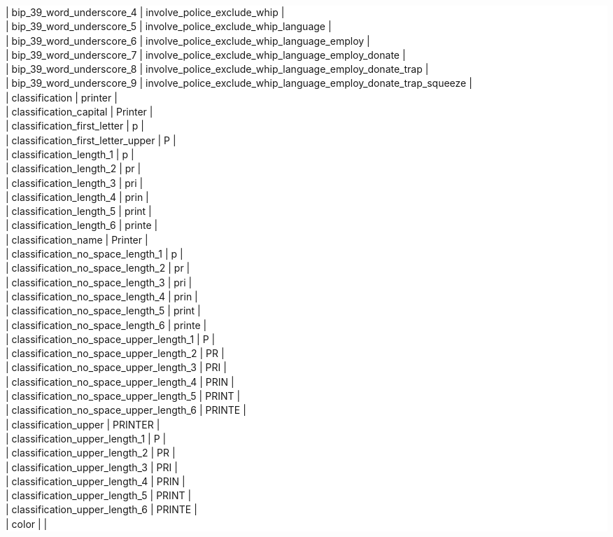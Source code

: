 | bip_39_word_underscore_4 | involve_police_exclude_whip |  
| bip_39_word_underscore_5 | involve_police_exclude_whip_language |  
| bip_39_word_underscore_6 | involve_police_exclude_whip_language_employ |  
| bip_39_word_underscore_7 | involve_police_exclude_whip_language_employ_donate |  
| bip_39_word_underscore_8 | involve_police_exclude_whip_language_employ_donate_trap |  
| bip_39_word_underscore_9 | involve_police_exclude_whip_language_employ_donate_trap_squeeze |  
| classification | printer |  
| classification_capital | Printer |  
| classification_first_letter | p |  
| classification_first_letter_upper | P |  
| classification_length_1 | p |  
| classification_length_2 | pr |  
| classification_length_3 | pri |  
| classification_length_4 | prin |  
| classification_length_5 | print |  
| classification_length_6 | printe |  
| classification_name | Printer |  
| classification_no_space_length_1 | p |  
| classification_no_space_length_2 | pr |  
| classification_no_space_length_3 | pri |  
| classification_no_space_length_4 | prin |  
| classification_no_space_length_5 | print |  
| classification_no_space_length_6 | printe |  
| classification_no_space_upper_length_1 | P |  
| classification_no_space_upper_length_2 | PR |  
| classification_no_space_upper_length_3 | PRI |  
| classification_no_space_upper_length_4 | PRIN |  
| classification_no_space_upper_length_5 | PRINT |  
| classification_no_space_upper_length_6 | PRINTE |  
| classification_upper | PRINTER |  
| classification_upper_length_1 | P |  
| classification_upper_length_2 | PR |  
| classification_upper_length_3 | PRI |  
| classification_upper_length_4 | PRIN |  
| classification_upper_length_5 | PRINT |  
| classification_upper_length_6 | PRINTE |  
| color |  |  